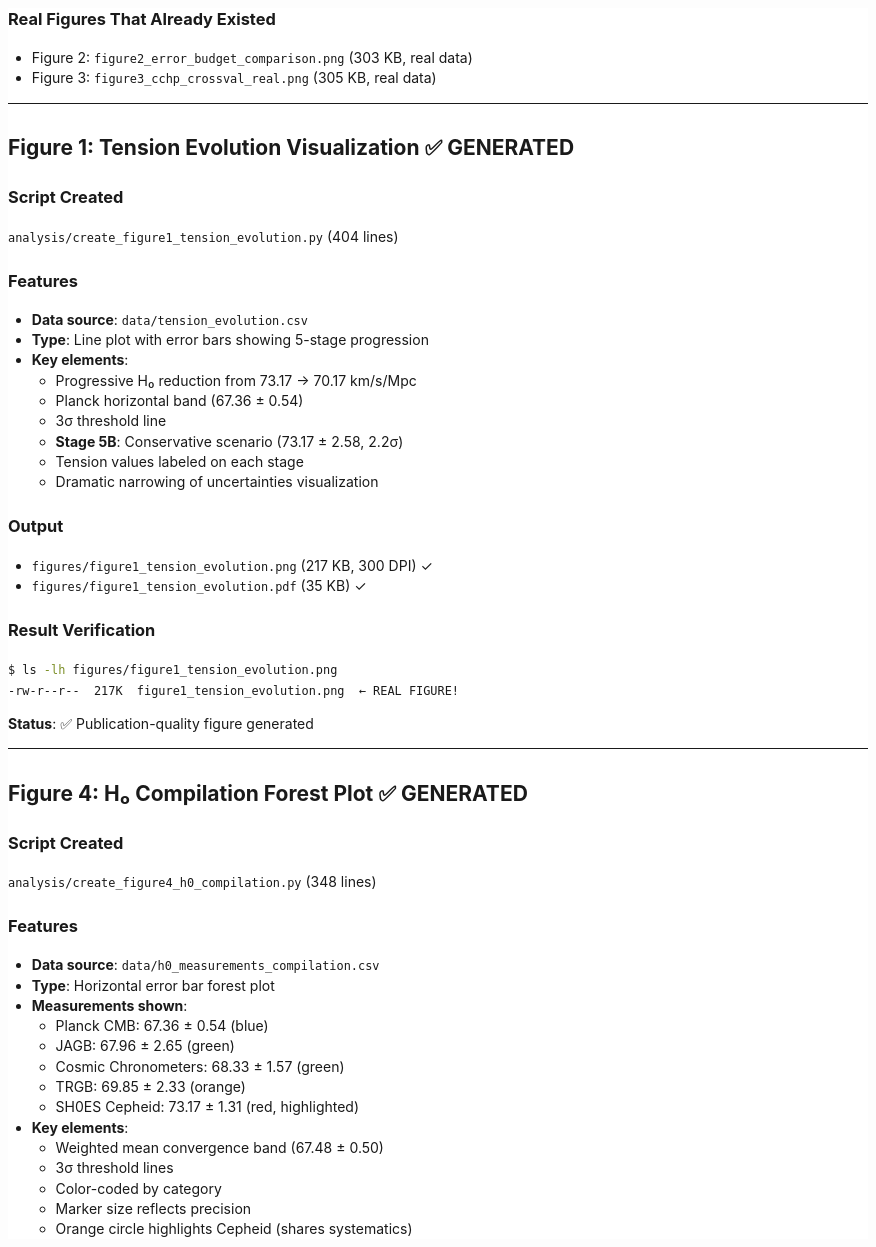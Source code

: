 ### Real Figures That Already Existed
- Figure 2: `figure2_error_budget_comparison.png` (303 KB, real data)
- Figure 3: `figure3_cchp_crossval_real.png` (305 KB, real data)

---

## Figure 1: Tension Evolution Visualization ✅ GENERATED

### Script Created
`analysis/create_figure1_tension_evolution.py` (404 lines)

### Features
- **Data source**: `data/tension_evolution.csv`
- **Type**: Line plot with error bars showing 5-stage progression
- **Key elements**:
  - Progressive H₀ reduction from 73.17 → 70.17 km/s/Mpc
  - Planck horizontal band (67.36 ± 0.54)
  - 3σ threshold line
  - **Stage 5B**: Conservative scenario (73.17 ± 2.58, 2.2σ)
  - Tension values labeled on each stage
  - Dramatic narrowing of uncertainties visualization

### Output
- `figures/figure1_tension_evolution.png` (217 KB, 300 DPI) ✓
- `figures/figure1_tension_evolution.pdf` (35 KB) ✓

### Result Verification
```bash
$ ls -lh figures/figure1_tension_evolution.png
-rw-r--r--  217K  figure1_tension_evolution.png  ← REAL FIGURE!
```

**Status**: ✅ Publication-quality figure generated

---

## Figure 4: H₀ Compilation Forest Plot ✅ GENERATED

### Script Created
`analysis/create_figure4_h0_compilation.py` (348 lines)

### Features
- **Data source**: `data/h0_measurements_compilation.csv`
- **Type**: Horizontal error bar forest plot
- **Measurements shown**:
  - Planck CMB: 67.36 ± 0.54 (blue)
  - JAGB: 67.96 ± 2.65 (green)
  - Cosmic Chronometers: 68.33 ± 1.57 (green)
  - TRGB: 69.85 ± 2.33 (orange)
  - SH0ES Cepheid: 73.17 ± 1.31 (red, highlighted)
- **Key elements**:
  - Weighted mean convergence band (67.48 ± 0.50)
  - 3σ threshold lines
  - Color-coded by category
  - Marker size reflects precision
  - Orange circle highlights Cepheid (shares systematics)

